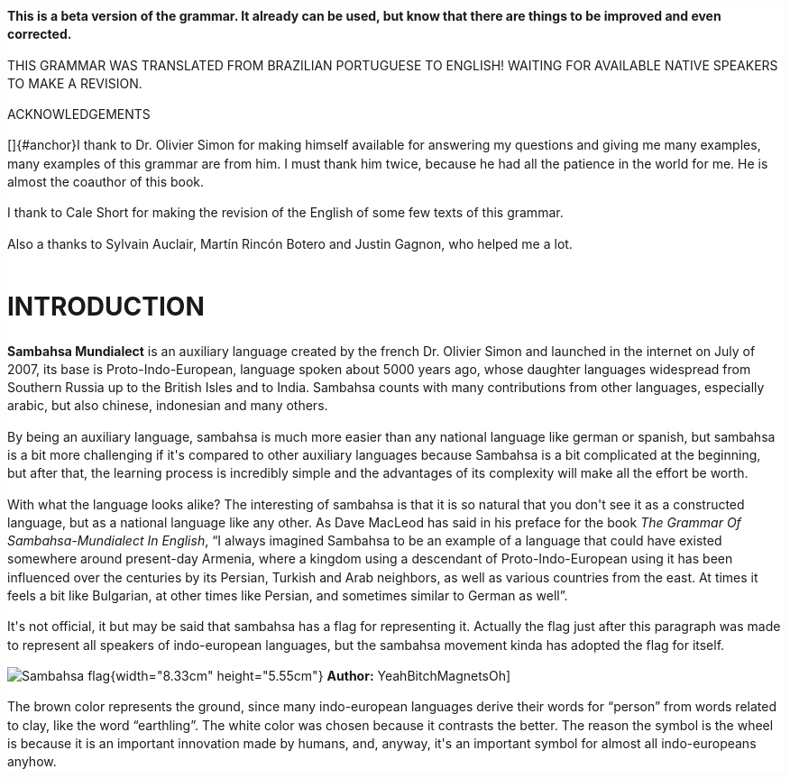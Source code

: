 **This is a beta version of the grammar. It already can be used, but
know that there are things to be improved and even corrected.**

THIS GRAMMAR WAS TRANSLATED FROM BRAZILIAN PORTUGUESE TO ENGLISH! WAITING FOR AVAILABLE NATIVE SPEAKERS TO MAKE A REVISION.

ACKNOWLEDGEMENTS

[]{#anchor}I thank to Dr. Olivier Simon for making himself available for
answering my questions and giving me many examples, many examples of
this grammar are from him. I must thank him twice, because he had all the
patience in the world for me. He is almost the coauthor of this book.

I thank to Cale Short for making the revision of the English of some few texts of this grammar.

Also a thanks to Sylvain Auclair, Martín Rincón Botero and Justin
Gagnon, who helped me a lot.

INTRODUCTION
============

**Sambahsa Mundialect** is an auxiliary language created by the french
Dr. Olivier Simon and launched in the internet on July of 2007, its
base is Proto-Indo-European, language spoken about 5000
years ago, whose daughter languages widespread from Southern Russia up
to the British Isles and to India. Sambahsa counts with many
contributions from other languages, especially arabic, but also
chinese, indonesian and many others.

By being an auxiliary language, sambahsa is much more easier than any
national language like german or spanish, but sambahsa is a bit more
challenging if it's compared to other auxiliary languages because Sambahsa is a bit complicated at the beginning, but after that, the learning process
is incredibly simple and the advantages of its complexity will make all the effort be worth.

With what the language looks alike? The interesting of sambahsa is that it is so natural that
you don't see it as a constructed language, but as a national language
like any other. As Dave MacLeod has said in his preface for the book
*The Grammar Of Sambahsa-Mundialect In English*, “I always imagined
Sambahsa to be an example of a language that could have existed
somewhere around present-day Armenia, where a kingdom using a descendant
of Proto-Indo-European using it has been influenced over the centuries
by its Persian, Turkish and Arab neighbors, as well as various countries
from the east. At times it feels a bit like Bulgarian, at other times
like Persian, and sometimes similar to German as well”.

It's not official, it but may be said that sambahsa has a flag for
representing it. Actually the flag just after this paragraph was made to represent all
speakers of indo-european languages, but the sambahsa movement kinda has
adopted the flag for itself.

![Sambahsa flag](/flag.png){width="8.33cm" height="5.55cm"}
**Author:** YeahBitchMagnetsOh]

The brown color represents the ground, since many indo-european
languages derive their words for “person” from words related to clay,
like the word “earthling”. The white color was chosen because it
contrasts the better. The reason the symbol is the wheel is because it
is an important innovation made by humans, and, anyway, it's an important
symbol for almost all indo-europeans anyhow.
